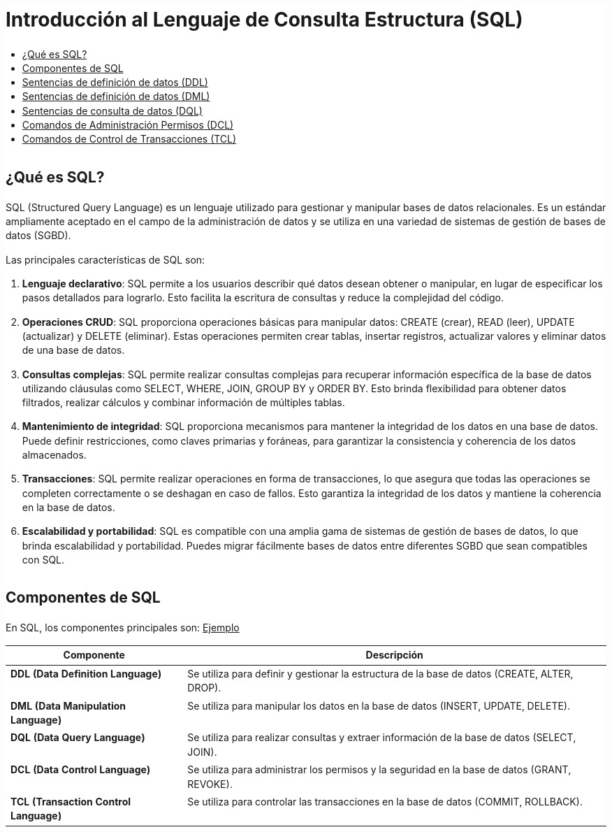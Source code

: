 # Introducción al Lenguaje de Consulta Estructura (SQL)

- [¿Qué es SQL?](#¿qué-es-sql)
- [Componentes de SQL](#componentes-de-sql)
- [Sentencias de definición de datos (DDL)](#sentencias-de-definición-de-datos-ddl)
- [Sentencias de definición de datos (DML)](#sentencias-de-definición-de-datos-dml)
- [Sentencias de consulta de datos (DQL)](#sentencias-de-consulta-de-datos-dql)
- [Comandos de Administración Permisos (DCL)](#comandos-de-administración-permisos-dcl)
- [Comandos de Control de Transacciones (TCL)](#comandos-de-control-de-transacciones-tcl)

## ¿Qué es SQL?

SQL (Structured Query Language) es un lenguaje utilizado para gestionar y manipular bases de datos relacionales. Es un estándar ampliamente aceptado en el campo de la administración de datos y se utiliza en una variedad de sistemas de gestión de bases de datos (SGBD).

Las principales características de SQL son:

1. **Lenguaje declarativo**: SQL permite a los usuarios describir qué datos desean obtener o manipular, en lugar de especificar los pasos detallados para lograrlo. Esto facilita la escritura de consultas y reduce la complejidad del código.

2. **Operaciones CRUD**: SQL proporciona operaciones básicas para manipular datos: CREATE (crear), READ (leer), UPDATE (actualizar) y DELETE (eliminar). Estas operaciones permiten crear tablas, insertar registros, actualizar valores y eliminar datos de una base de datos.

3. **Consultas complejas**: SQL permite realizar consultas complejas para recuperar información específica de la base de datos utilizando cláusulas como SELECT, WHERE, JOIN, GROUP BY y ORDER BY. Esto brinda flexibilidad para obtener datos filtrados, realizar cálculos y combinar información de múltiples tablas.

4. **Mantenimiento de integridad**: SQL proporciona mecanismos para mantener la integridad de los datos en una base de datos. Puede definir restricciones, como claves primarias y foráneas, para garantizar la consistencia y coherencia de los datos almacenados.

5. **Transacciones**: SQL permite realizar operaciones en forma de transacciones, lo que asegura que todas las operaciones se completen correctamente o se deshagan en caso de fallos. Esto garantiza la integridad de los datos y mantiene la coherencia en la base de datos.

6. **Escalabilidad y portabilidad**: SQL es compatible con una amplia gama de sistemas de gestión de bases de datos, lo que brinda escalabilidad y portabilidad. Puedes migrar fácilmente bases de datos entre diferentes SGBD que sean compatibles con SQL.

## Componentes de SQL

En SQL, los componentes principales son: [Ejemplo](./Consultas.sql)

| Componente                             | Descripción                                                                                  |
| -------------------------------------- | -------------------------------------------------------------------------------------------- |
| **DDL (Data Definition Language)**     | Se utiliza para definir y gestionar la estructura de la base de datos (CREATE, ALTER, DROP). |
| **DML (Data Manipulation Language)**   | Se utiliza para manipular los datos en la base de datos (INSERT, UPDATE, DELETE).            |
| **DQL (Data Query Language)**          | Se utiliza para realizar consultas y extraer información de la base de datos (SELECT, JOIN). |
| **DCL (Data Control Language)**        | Se utiliza para administrar los permisos y la seguridad en la base de datos (GRANT, REVOKE). |
| **TCL (Transaction Control Language)** | Se utiliza para controlar las transacciones en la base de datos (COMMIT, ROLLBACK).          |
